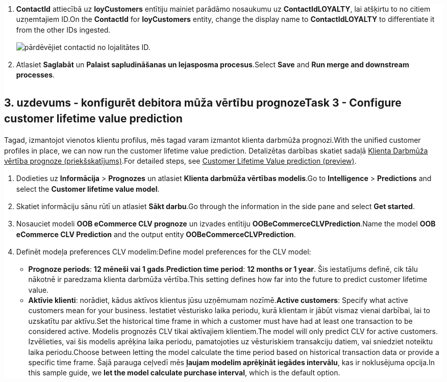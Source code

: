 1. <span data-ttu-id="5e39d-189">**ContactId** attiecībā uz **loyCustomers** entītiju mainiet parādāmo nosaukumu uz **ContactIdLOYALTY**, lai atšķirtu to no citiem uzņemtajiem ID.</span><span class="sxs-lookup"><span data-stu-id="5e39d-189">On the **ContactId** for **loyCustomers** entity, change the display name to **ContactIdLOYALTY** to differentiate it from the other IDs ingested.</span></span>

   ![pārdēvējiet contactid no lojalitātes ID.](media/unify-merge-contactid.png)

1. <span data-ttu-id="5e39d-191">Atlasiet **Saglabāt** un **Palaist sapludināšanas un lejasposma procesus**.</span><span class="sxs-lookup"><span data-stu-id="5e39d-191">Select **Save** and **Run merge and downstream processes**.</span></span>

## <a name="task-3---configure-customer-lifetime-value-prediction"></a><span data-ttu-id="5e39d-192">3. uzdevums - konfigurēt debitora mūža vērtību prognoze</span><span class="sxs-lookup"><span data-stu-id="5e39d-192">Task 3 - Configure customer lifetime value prediction</span></span>

<span data-ttu-id="5e39d-193">Tagad, izmantojot vienotos klientu profilus, mēs tagad varam izmantot klienta darbmūža prognozi.</span><span class="sxs-lookup"><span data-stu-id="5e39d-193">With the unified customer profiles in place, we can now run the customer lifetime value prediction.</span></span> <span data-ttu-id="5e39d-194">Detalizētas darbības skatiet sadaļā [Klienta Darbmūža vērtība prognoze (priekšskatījums)](predict-customer-lifetime-value.md).</span><span class="sxs-lookup"><span data-stu-id="5e39d-194">For detailed steps, see [Customer Lifetime Value prediction (preview)](predict-customer-lifetime-value.md).</span></span>

1. <span data-ttu-id="5e39d-195">Dodieties uz **Informācija**  > **Prognozes** un atlasiet **Klienta darbmūža vērtības modelis**.</span><span class="sxs-lookup"><span data-stu-id="5e39d-195">Go to  **Intelligence**  > **Predictions**  and select the **Customer lifetime value model**.</span></span>

1. <span data-ttu-id="5e39d-196">Skatiet informāciju sānu rūtī un atlasiet **Sākt darbu**.</span><span class="sxs-lookup"><span data-stu-id="5e39d-196">Go through the information in the side pane and select **Get started**.</span></span>

1. <span data-ttu-id="5e39d-197">Nosauciet modeli **OOB eCommerce CLV prognoze** un izvades entītiju **OOBeCommerceCLVPrediction**.</span><span class="sxs-lookup"><span data-stu-id="5e39d-197">Name the model **OOB eCommerce CLV Prediction** and the output entity  **OOBeCommerceCLVPrediction**.</span></span>

1. <span data-ttu-id="5e39d-198">Definēt modeļa preferences CLV modelim:</span><span class="sxs-lookup"><span data-stu-id="5e39d-198">Define model preferences for the CLV model:</span></span>
   - <span data-ttu-id="5e39d-199">**Prognoze periods**: **12 mēneši vai 1 gads**.</span><span class="sxs-lookup"><span data-stu-id="5e39d-199">**Prediction time period**: **12 months or 1 year**.</span></span> <span data-ttu-id="5e39d-200">Šis iestatījums definē, cik tālu nākotnē ir paredzama klienta darbmūža vērtība.</span><span class="sxs-lookup"><span data-stu-id="5e39d-200">This setting defines how far into the future to predict customer lifetime value.</span></span>
   - <span data-ttu-id="5e39d-201">**Aktīvie klienti**: norādiet, kādus aktīvos klientus jūsu uzņēmumam nozīmē.</span><span class="sxs-lookup"><span data-stu-id="5e39d-201">**Active customers**: Specify what active customers mean for your business.</span></span> <span data-ttu-id="5e39d-202">Iestatiet vēsturisko laika periodu, kurā klientam ir jābūt vismaz vienai darbībai, lai to uzskatītu par aktīvu.</span><span class="sxs-lookup"><span data-stu-id="5e39d-202">Set the historical time frame in which a customer must have had at least one transaction to be considered active.</span></span> <span data-ttu-id="5e39d-203">Modelis prognozēs CLV tikai aktīvajiem klientiem.</span><span class="sxs-lookup"><span data-stu-id="5e39d-203">The model will only predict CLV for active customers.</span></span> <span data-ttu-id="5e39d-204">Izvēlieties, vai šis modelis aprēķina laika periodu, pamatojoties uz vēsturiskiem transakciju datiem, vai sniedziet noteiktu laika periodu.</span><span class="sxs-lookup"><span data-stu-id="5e39d-204">Choose between letting the model calculate the time period based on historical transaction data or provide a specific time frame.</span></span> <span data-ttu-id="5e39d-205">Šajā parauga ceļvedī mēs **ļaujam modelim aprēķināt iegādes intervālu**, kas ir noklusējuma opcija.</span><span class="sxs-lookup"><span data-stu-id="5e39d-205">In this sample guide, we **let the model calculate purchase interval**, which is the default option.</span></span>